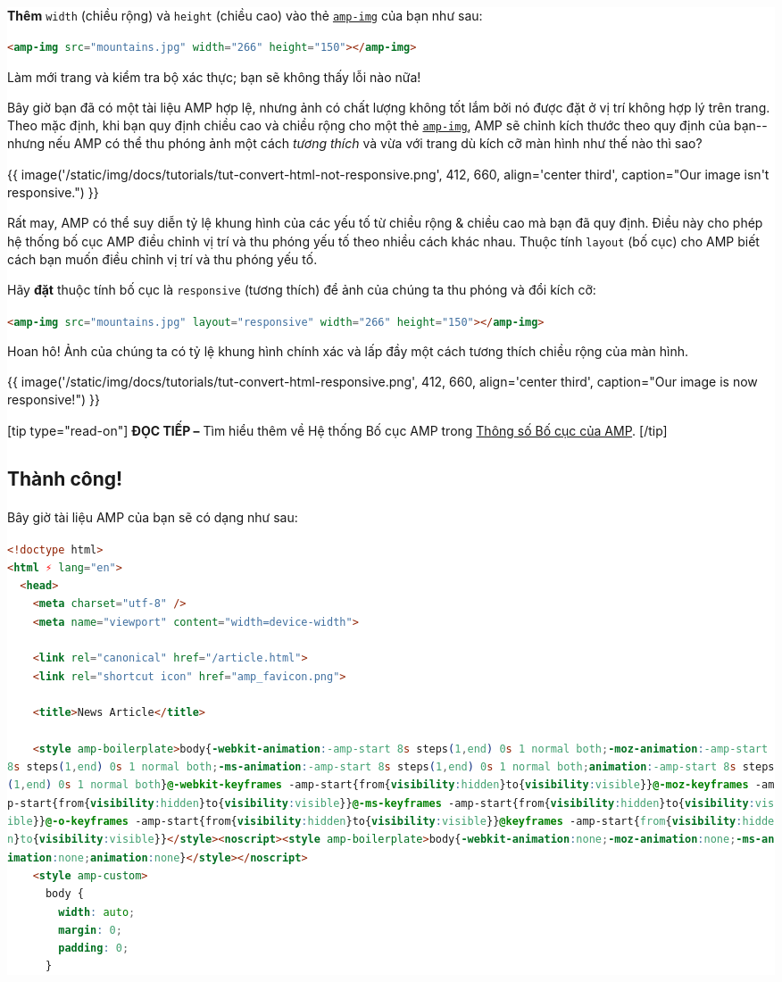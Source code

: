 **Thêm** `width` (chiều rộng) và `height` (chiều cao) vào thẻ [`amp-img`](../../../../documentation/components/reference/amp-img.md) của bạn như sau:

```html
<amp-img src="mountains.jpg" width="266" height="150"></amp-img>
```

Làm mới trang và kiểm tra bộ xác thực; bạn sẽ không thấy lỗi nào nữa!

Bây giờ bạn đã có một tài liệu AMP hợp lệ, nhưng ảnh có chất lượng không tốt lắm bởi nó được đặt ở vị trí không hợp lý trên trang. Theo mặc định, khi bạn quy định chiều cao và chiều rộng cho một thẻ [`amp-img`](../../../../documentation/components/reference/amp-img.md), AMP sẽ chỉnh kích thước theo quy định của bạn--nhưng nếu AMP có thể thu phóng ảnh một cách *tương thích* và vừa với trang dù kích cỡ màn hình như thế nào thì sao?

{{ image('/static/img/docs/tutorials/tut-convert-html-not-responsive.png', 412, 660, align='center third', caption="Our image isn't responsive.") }}

Rất may, AMP có thể suy diễn tỷ lệ khung hình của các yếu tố từ chiều rộng & chiều cao mà bạn đã quy định. Điều này cho phép hệ thống bố cục AMP điều chỉnh vị trí và thu phóng yếu tố theo nhiều cách khác nhau. Thuộc tính `layout` (bố cục) cho AMP biết cách bạn muốn điều chỉnh vị trí và thu phóng yếu tố.

Hãy **đặt** thuộc tính bố cục là `responsive` (tương thích) để ảnh của chúng ta thu phóng và đổi kích cỡ:

```html
<amp-img src="mountains.jpg" layout="responsive" width="266" height="150"></amp-img>
```

Hoan hô! Ảnh của chúng ta có tỷ lệ khung hình chính xác và lấp đầy một cách tương thích chiều rộng của màn hình.

{{ image('/static/img/docs/tutorials/tut-convert-html-responsive.png', 412, 660, align='center third', caption="Our image is now responsive!") }}

[tip type="read-on"] **ĐỌC TIẾP –** Tìm hiểu thêm về Hệ thống Bố cục AMP trong [Thông số Bố cục của AMP](../../../../documentation/guides-and-tutorials/learn/amp-html-layout/index.md). [/tip]

## Thành công!

Bây giờ tài liệu AMP của bạn sẽ có dạng như sau:

```html
<!doctype html>
<html ⚡ lang="en">
  <head>
    <meta charset="utf-8" />
    <meta name="viewport" content="width=device-width">

    <link rel="canonical" href="/article.html">
    <link rel="shortcut icon" href="amp_favicon.png">

    <title>News Article</title>

    <style amp-boilerplate>body{-webkit-animation:-amp-start 8s steps(1,end) 0s 1 normal both;-moz-animation:-amp-start 8s steps(1,end) 0s 1 normal both;-ms-animation:-amp-start 8s steps(1,end) 0s 1 normal both;animation:-amp-start 8s steps(1,end) 0s 1 normal both}@-webkit-keyframes -amp-start{from{visibility:hidden}to{visibility:visible}}@-moz-keyframes -amp-start{from{visibility:hidden}to{visibility:visible}}@-ms-keyframes -amp-start{from{visibility:hidden}to{visibility:visible}}@-o-keyframes -amp-start{from{visibility:hidden}to{visibility:visible}}@keyframes -amp-start{from{visibility:hidden}to{visibility:visible}}</style><noscript><style amp-boilerplate>body{-webkit-animation:none;-moz-animation:none;-ms-animation:none;animation:none}</style></noscript>
    <style amp-custom>
      body {
        width: auto;
        margin: 0;
        padding: 0;
      }
```